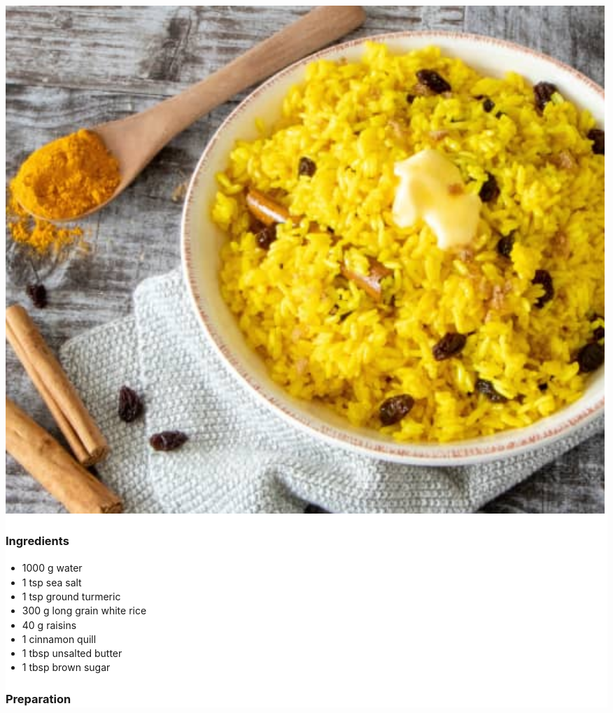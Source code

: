 ![|200](projects/attachments/Pasted%20image%2020230831081756.png)

### Ingredients

- 1000 g water
- 1 tsp sea salt
- 1 tsp ground turmeric
- 300 g long grain white rice
- 40 g raisins
- 1 cinnamon quill
- 1 tbsp unsalted butter
- 1 tbsp brown sugar

### Preparation
